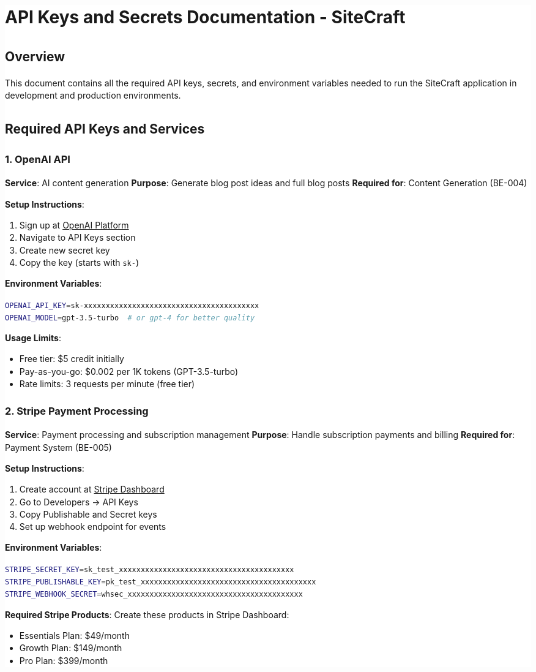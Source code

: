 # API Keys and Secrets Documentation - SiteCraft

## Overview
This document contains all the required API keys, secrets, and environment variables needed to run the SiteCraft application in development and production environments.

## Required API Keys and Services

### 1. OpenAI API
**Service**: AI content generation
**Purpose**: Generate blog post ideas and full blog posts
**Required for**: Content Generation (BE-004)

**Setup Instructions**:
1. Sign up at [OpenAI Platform](https://platform.openai.com/)
2. Navigate to API Keys section
3. Create new secret key
4. Copy the key (starts with `sk-`)

**Environment Variables**:
```bash
OPENAI_API_KEY=sk-xxxxxxxxxxxxxxxxxxxxxxxxxxxxxxxxxxxxxxxx
OPENAI_MODEL=gpt-3.5-turbo  # or gpt-4 for better quality
```

**Usage Limits**:
- Free tier: $5 credit initially
- Pay-as-you-go: $0.002 per 1K tokens (GPT-3.5-turbo)
- Rate limits: 3 requests per minute (free tier)

### 2. Stripe Payment Processing
**Service**: Payment processing and subscription management
**Purpose**: Handle subscription payments and billing
**Required for**: Payment System (BE-005)

**Setup Instructions**:
1. Create account at [Stripe Dashboard](https://dashboard.stripe.com/)
2. Go to Developers → API Keys
3. Copy Publishable and Secret keys
4. Set up webhook endpoint for events

**Environment Variables**:
```bash
STRIPE_SECRET_KEY=sk_test_xxxxxxxxxxxxxxxxxxxxxxxxxxxxxxxxxxxxxxxx
STRIPE_PUBLISHABLE_KEY=pk_test_xxxxxxxxxxxxxxxxxxxxxxxxxxxxxxxxxxxxxxxx
STRIPE_WEBHOOK_SECRET=whsec_xxxxxxxxxxxxxxxxxxxxxxxxxxxxxxxxxxxxxxxx
```

**Required Stripe Products**:
Create these products in Stripe Dashboard:
- Essentials Plan: $49/month
- Growth Plan: $149/month  
- Pro Plan: $399/month
